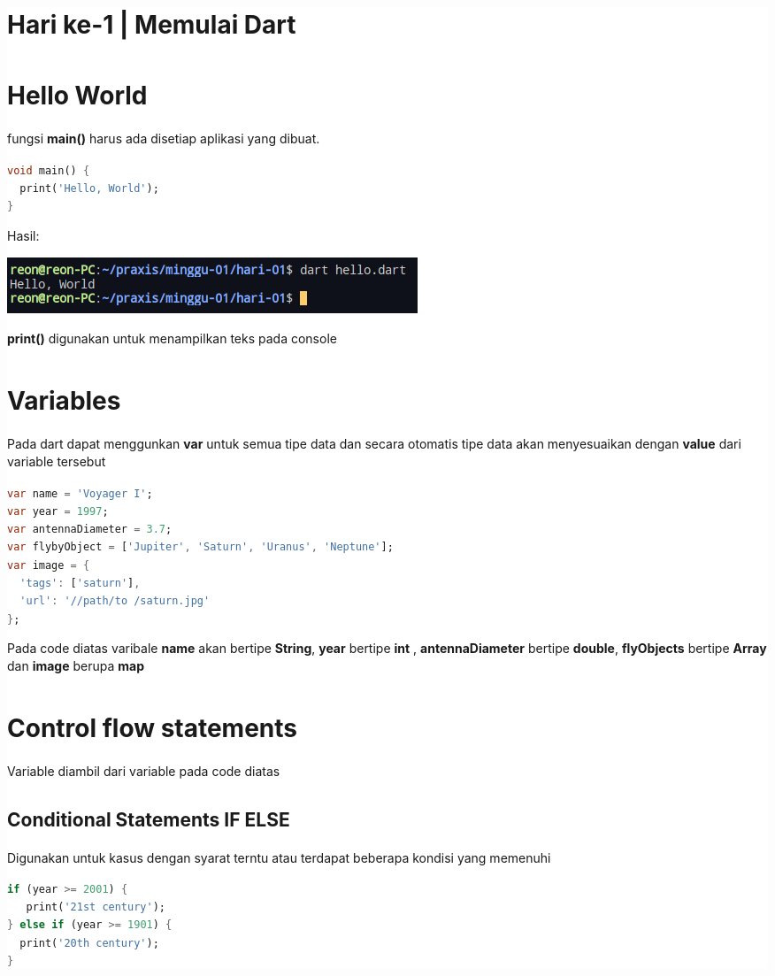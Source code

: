 # Hari ke-1 | Memulai Dart

# Hello World

fungsi **main()** harus ada disetiap aplikasi yang dibuat.

```dart
void main() {
  print('Hello, World');
}
```

Hasil:

![Hasil](img/hello.png)

**print()** digunakan untuk menampilkan teks pada console

# Variables

Pada dart dapat menggunkan **var** untuk semua tipe data dan secara otomatis tipe data akan menyesuaikan dengan **value** dari variable tersebut

```dart
var name = 'Voyager I';
var year = 1997;
var antennaDiameter = 3.7;
var flybyObject = ['Jupiter', 'Saturn', 'Uranus', 'Neptune'];
var image = {
  'tags': ['saturn'],
  'url': '//path/to /saturn.jpg'
};
```

Pada code diatas varibale **name** akan bertipe **String**, **year** bertipe **int** , **antennaDiameter** bertipe **double**, **flyObjects** bertipe **Array** dan **image** berupa **map**

# Control flow statements

Variable diambil dari variable pada code diatas

## Conditional Statements IF ELSE

Digunakan untuk kasus dengan syarat terntu atau terdapat beberapa kondisi yang memenuhi

```dart
if (year >= 2001) {
   print('21st century');
} else if (year >= 1901) {
  print('20th century');
}
```
